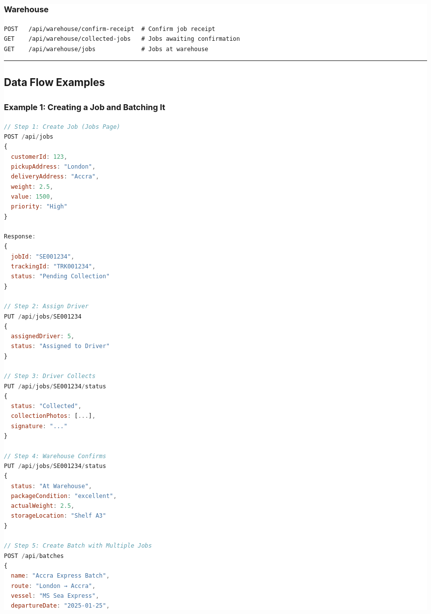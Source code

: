 ### **Warehouse**
```
POST   /api/warehouse/confirm-receipt  # Confirm job receipt
GET    /api/warehouse/collected-jobs   # Jobs awaiting confirmation
GET    /api/warehouse/jobs             # Jobs at warehouse
```

---

## Data Flow Examples

### **Example 1: Creating a Job and Batching It**

```javascript
// Step 1: Create Job (Jobs Page)
POST /api/jobs
{
  customerId: 123,
  pickupAddress: "London",
  deliveryAddress: "Accra",
  weight: 2.5,
  value: 1500,
  priority: "High"
}

Response:
{
  jobId: "SE001234",
  trackingId: "TRK001234",
  status: "Pending Collection"
}

// Step 2: Assign Driver
PUT /api/jobs/SE001234
{
  assignedDriver: 5,
  status: "Assigned to Driver"
}

// Step 3: Driver Collects
PUT /api/jobs/SE001234/status
{
  status: "Collected",
  collectionPhotos: [...],
  signature: "..."
}

// Step 4: Warehouse Confirms
PUT /api/jobs/SE001234/status
{
  status: "At Warehouse",
  packageCondition: "excellent",
  actualWeight: 2.5,
  storageLocation: "Shelf A3"
}

// Step 5: Create Batch with Multiple Jobs
POST /api/batches
{
  name: "Accra Express Batch",
  route: "London → Accra",
  vessel: "MS Sea Express",
  departureDate: "2025-01-25",
```